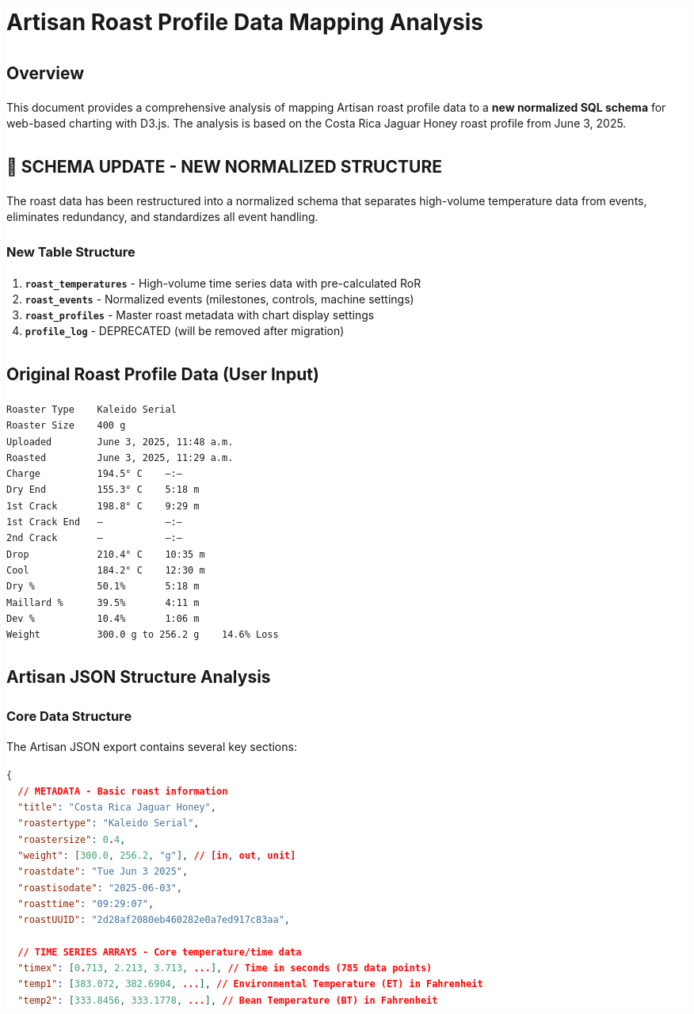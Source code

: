 # Artisan Roast Profile Data Mapping Analysis

## Overview

This document provides a comprehensive analysis of mapping Artisan roast profile data to a **new normalized SQL schema** for web-based charting with D3.js. The analysis is based on the Costa Rica Jaguar Honey roast profile from June 3, 2025.

## 🔄 **SCHEMA UPDATE - NEW NORMALIZED STRUCTURE**

The roast data has been restructured into a normalized schema that separates high-volume temperature data from events, eliminates redundancy, and standardizes all event handling.

### New Table Structure

1. **`roast_temperatures`** - High-volume time series data with pre-calculated RoR
2. **`roast_events`** - Normalized events (milestones, controls, machine settings)
3. **`roast_profiles`** - Master roast metadata with chart display settings
4. **`profile_log`** - DEPRECATED (will be removed after migration)

## Original Roast Profile Data (User Input)

```
Roaster Type    Kaleido Serial
Roaster Size    400 g
Uploaded        June 3, 2025, 11:48 a.m.
Roasted         June 3, 2025, 11:29 a.m.
Charge          194.5° C    —:—
Dry End         155.3° C    5:18 m
1st Crack       198.8° C    9:29 m
1st Crack End   —           —:—
2nd Crack       —           —:—
Drop            210.4° C    10:35 m
Cool            184.2° C    12:30 m
Dry %           50.1%       5:18 m
Maillard %      39.5%       4:11 m
Dev %           10.4%       1:06 m
Weight          300.0 g to 256.2 g    14.6% Loss
```

## Artisan JSON Structure Analysis

### Core Data Structure

The Artisan JSON export contains several key sections:

```json
{
  // METADATA - Basic roast information
  "title": "Costa Rica Jaguar Honey",
  "roastertype": "Kaleido Serial",
  "roastersize": 0.4,
  "weight": [300.0, 256.2, "g"], // [in, out, unit]
  "roastdate": "Tue Jun 3 2025",
  "roastisodate": "2025-06-03",
  "roasttime": "09:29:07",
  "roastUUID": "2d28af2080eb460282e0a7ed917c83aa",

  // TIME SERIES ARRAYS - Core temperature/time data
  "timex": [0.713, 2.213, 3.713, ...], // Time in seconds (785 data points)
  "temp1": [383.072, 382.6904, ...], // Environmental Temperature (ET) in Fahrenheit
  "temp2": [333.8456, 333.1778, ...], // Bean Temperature (BT) in Fahrenheit
```